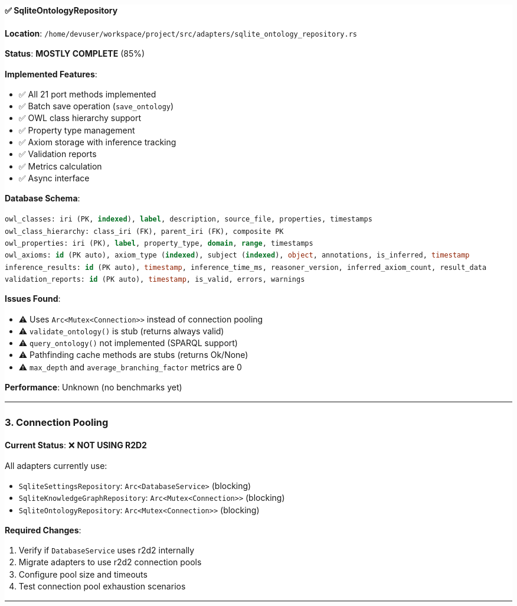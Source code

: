 #### ✅ SqliteOntologyRepository
**Location**: `/home/devuser/workspace/project/src/adapters/sqlite_ontology_repository.rs`

**Status**: **MOSTLY COMPLETE** (85%)

**Implemented Features**:
- ✅ All 21 port methods implemented
- ✅ Batch save operation (`save_ontology`)
- ✅ OWL class hierarchy support
- ✅ Property type management
- ✅ Axiom storage with inference tracking
- ✅ Validation reports
- ✅ Metrics calculation
- ✅ Async interface

**Database Schema**:
```sql
owl_classes: iri (PK, indexed), label, description, source_file, properties, timestamps
owl_class_hierarchy: class_iri (FK), parent_iri (FK), composite PK
owl_properties: iri (PK), label, property_type, domain, range, timestamps
owl_axioms: id (PK auto), axiom_type (indexed), subject (indexed), object, annotations, is_inferred, timestamp
inference_results: id (PK auto), timestamp, inference_time_ms, reasoner_version, inferred_axiom_count, result_data
validation_reports: id (PK auto), timestamp, is_valid, errors, warnings
```

**Issues Found**:
- ⚠️ Uses `Arc<Mutex<Connection>>` instead of connection pooling
- ⚠️ `validate_ontology()` is stub (returns always valid)
- ⚠️ `query_ontology()` not implemented (SPARQL support)
- ⚠️ Pathfinding cache methods are stubs (returns Ok/None)
- ⚠️ `max_depth` and `average_branching_factor` metrics are 0

**Performance**: Unknown (no benchmarks yet)

---

### 3. Connection Pooling

**Current Status**: ❌ **NOT USING R2D2**

All adapters currently use:
- `SqliteSettingsRepository`: `Arc<DatabaseService>` (blocking)
- `SqliteKnowledgeGraphRepository`: `Arc<Mutex<Connection>>` (blocking)
- `SqliteOntologyRepository`: `Arc<Mutex<Connection>>` (blocking)

**Required Changes**:
1. Verify if `DatabaseService` uses r2d2 internally
2. Migrate adapters to use r2d2 connection pools
3. Configure pool size and timeouts
4. Test connection pool exhaustion scenarios

---
